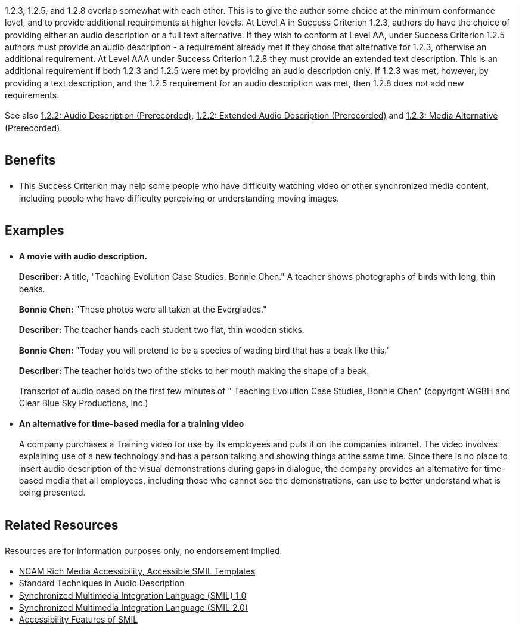 1.2.3, 1.2.5, and 1.2.8 overlap somewhat with each other. This is to give the author some choice at the minimum conformance level, and to provide additional requirements at higher levels. At Level A in Success Criterion 1.2.3, authors do have the choice of providing either an audio description or a full text alternative. If they wish to conform at Level AA, under Success Criterion 1.2.5 authors must provide an audio description - a requirement already met if they chose that alternative for 1.2.3, otherwise an additional requirement. At Level AAA under Success Criterion 1.2.8 they must provide an extended text description. This is an additional requirement if both 1.2.3 and 1.2.5 were met by providing an audio description only. If 1.2.3 was met, however, by providing a text description, and the 1.2.5 requirement for an audio description was met, then 1.2.8 does not add new requirements.

See also [1.2.2: Audio Description (Prerecorded)](audio-description-prerecorded), [1.2.2: Extended Audio Description (Prerecorded)](extended-audio-description-prerecorded) and [1.2.3: Media Alternative (Prerecorded)](media-alternative-prerecorded).

Benefits
--------

-   This Success Criterion may help some people who have difficulty watching video or other synchronized media content, including people who have difficulty perceiving or understanding moving images.

Examples
--------

-   **A movie with audio description.**

    **Describer:** A title, "Teaching Evolution Case Studies. Bonnie Chen." A teacher shows photographs of birds with long, thin beaks.

    **Bonnie Chen:** "These photos were all taken at the Everglades."

    **Describer:** The teacher hands each student two flat, thin wooden sticks.

    **Bonnie Chen:** "Today you will pretend to be a species of wading bird that has a beak like this."

    **Describer:** The teacher holds two of the sticks to her mouth making the shape of a beak.

    Transcript of audio based on the first few minutes of " [Teaching Evolution Case Studies, Bonnie Chen](http://www.pbs.org/wgbh/evolution/educators/teachstuds/tvideos.html)" (copyright WGBH and Clear Blue Sky Productions, Inc.)

-   **An alternative for time-based media for a training video**

    A company purchases a Training video for use by its employees and puts it on the companies intranet. The video involves explaining use of a new technology and has a person talking and showing things at the same time. Since there is no place to insert audio description of the visual demonstrations during gaps in dialogue, the company provides an alternative for time-based media that all employees, including those who cannot see the demonstrations, can use to better understand what is being presented.

Related Resources
-----------------

Resources are for information purposes only, no endorsement implied.

-   [NCAM Rich Media Accessibility, Accessible SMIL Templates](http://ncam.wgbh.org/invent_build/web_multimedia/accessible-digital-media-guide/guideline-h-multimedia#techH12)
-   [Standard Techniques in Audio Description](http://joeclark.org/access/description/ad-principles.html)
-   [Synchronized Multimedia Integration Language (SMIL) 1.0](https://www.w3.org/TR/REC-smil/)
-   [Synchronized Multimedia Integration Language (SMIL 2.0)](https://www.w3.org/TR/SMIL/)
-   [Accessibility Features of SMIL](https://www.w3.org/TR/SMIL-access/)
